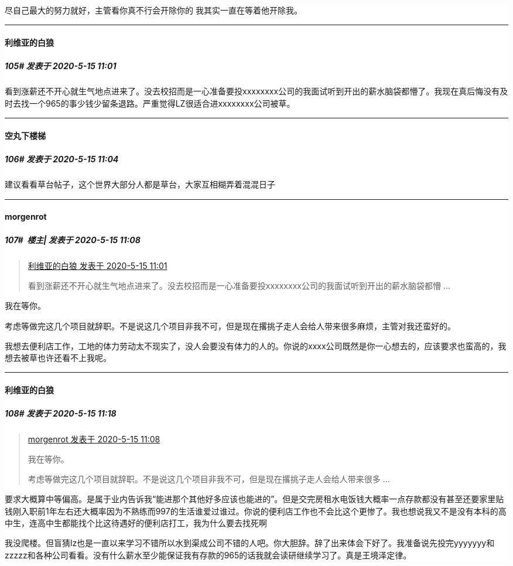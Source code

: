 尽自己最大的努力就好，主管看你真不行会开除你的</blockquote>
我其实一直在等着他开除我。


-----

####  利维亚的白狼  
##### 105#       发表于 2020-5-15 11:01


看到涨薪还不开心就生气地点进来了。没去校招而是一心准备要投xxxxxxxx公司的我面试听到开出的薪水脑袋都懵了。我现在真后悔没有及时去找一个965的事少钱少留条退路。严重觉得LZ很适合进xxxxxxxx公司被草。


-----

####  空丸下楼梯  
##### 106#       发表于 2020-5-15 11:04


建议看看草台帖子，这个世界大部分人都是草台，大家互相糊弄着混混日子


-----

####  morgenrot  
##### 107#         楼主| 发表于 2020-5-15 11:08


<blockquote><a href="httphttps://bbs.saraba1st.com/2b/forum.php?mod=redirect&amp;goto=findpost&amp;pid=47425952&amp;ptid=1935013" target="_blank">利维亚的白狼 发表于 2020-5-15 11:01</a>

看到涨薪还不开心就生气地点进来了。没去校招而是一心准备要投xxxxxxxx公司的我面试听到开出的薪水脑袋都懵 ...</blockquote>
我在等你。


考虑等做完这几个项目就辞职。不是说这几个项目非我不可，但是现在撂挑子走人会给人带来很多麻烦，主管对我还蛮好的。

我想去便利店工作，工地的体力劳动太不现实了，没人会要没有体力的人的。你说的xxxx公司既然是你一心想去的，应该要求也蛮高的，我想去被草也许还看不上我呢。


-----

####  利维亚的白狼  
##### 108#       发表于 2020-5-15 11:18


<blockquote><a href="httphttps://bbs.saraba1st.com/2b/forum.php?mod=redirect&amp;goto=findpost&amp;pid=47426042&amp;ptid=1935013" target="_blank">morgenrot 发表于 2020-5-15 11:08</a>

我在等你。


考虑等做完这几个项目就辞职。不是说这几个项目非我不可，但是现在撂挑子走人会给人带来很多 ...</blockquote>
要求大概算中等偏高。是属于业内告诉我“能进那个其他好多应该也能进的”。但是交完房租水电饭钱大概率一点存款都没有甚至还要家里贴钱刚入职前1年左右还大概率因为不熟练而997的生活谁爱过谁过。你说的便利店工作也不会比这个更惨了。我也想说我又不是没有本科的高中生，连高中生都能找个比这待遇好的便利店打工，我为什么要去找死啊

我没爬楼。但盲猜lz也是一直以来学习不错所以水到渠成公司不错的人吧。你大胆辞。辞了出来体会下好了。我准备说先投完yyyyyyy和zzzzz和各种公司看看。没有什么薪水至少能保证我有存款的965的话我就会读研继续学习了。真是王境泽定律。

